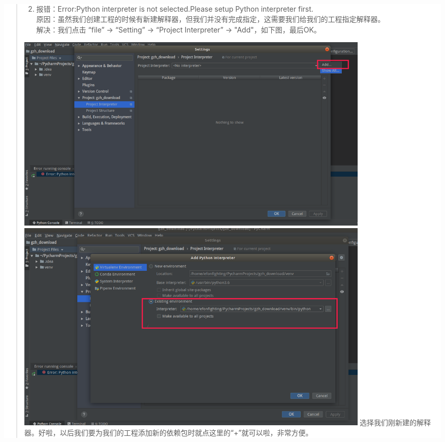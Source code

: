 > 2. 报错：Error:Python interpreter is not selected.Please setup Python interpreter first.  
> 原因：虽然我们创建工程的时候有新建解释器，但我们并没有完成指定，这需要我们给我们的工程指定解释器。  
> 解决：我们点击 “file” → “Setting” → “Project Interpreter” → "Add"，如下图，最后OK。  
> <img src="./pictures/深度截图_选择区域_20190317204146.png" width = 80% height = 30% >  
> <img src="./pictures/深度截图_选择区域_20190317204344.png" width = 80% height = 30% >  
> 选择我们刚新建的解释器。好啦，以后我们要为我们的工程添加新的依赖包时就点这里的“+”就可以啦，非常方便。    
